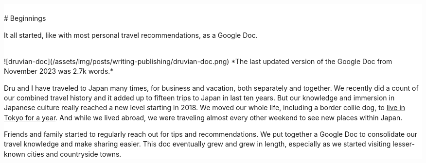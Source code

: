 <br />
# Beginnings

It all started, like with most personal travel recommendations, as a Google Doc.

<br />
![druvian-doc](/assets/img/posts/writing-publishing/druvian-doc.png)
*The last updated version of the Google Doc from November 2023 was 2.7k words.*
<br />

Dru and I have traveled to Japan many times, for business and vacation, both separately and together. We recently did a count of our combined travel history and it added up to fifteen trips to Japan in last ten years. But our knowledge and immersion in Japanese culture really reached a new level starting in 2018. We moved our whole life, including a border collie dog, to [live in Tokyo for a year](/blog/2019/12/31/year-in-numbers/). And while we lived abroad, we were traveling almost every other weekend to see new places within Japan.

Friends and family started to regularly reach out for tips and recommendations. We put together a Google Doc to consolidate our travel knowledge and make sharing easier. This doc eventually grew and grew in length, especially as we started visiting lesser-known cities and countryside towns.
